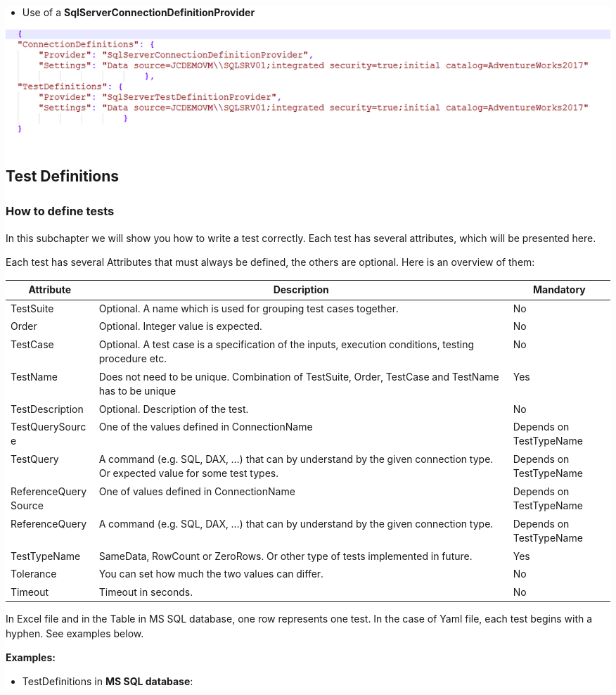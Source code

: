 -   Use of a **SqlServerConnectionDefinitionProvider**

![SqlServerConnectionDefinitionProvider](Images/media/image31.png)

## Test Definitions

### How to define tests

In this subchapter we will show you how to write a test correctly. Each
test has several attributes, which will be presented here.

Each test has several Attributes that must always be defined, the others
are optional. Here is an overview of them:

| **Attribute**        | **Description**      | **Mandatory**        |
|----------------------|----------------------|----------------------|
| TestSuite            | Optional. A name which is used for grouping test cases together. | No |
| Order                | Optional. Integer value is expected. | No |
| TestCase             | Optional. A test case is a specification of the inputs, execution conditions, testing procedure etc. | No |
| TestName             | Does not need to be unique. Combination of TestSuite, Order, TestCase and TestName has to be unique | Yes |
| TestDescription      | Optional. Description of the test. | No |
| TestQuerySource      | One of the values defined in ConnectionName  | Depends on TestTypeName |
| TestQuery            | A command (e.g. SQL, DAX, …) that can by understand by the given connection type. Or expected value for some test types. | Depends on TestTypeName |
| ReferenceQuerySource | One of values defined in ConnectionName | Depends on TestTypeName |
| ReferenceQuery       | A command (e.g. SQL, DAX, …) that can by understand by the given connection type.  | Depends on TestTypeName |
| TestTypeName         | SameData, RowCount or ZeroRows. Or other type of tests implemented in future. | Yes |
| Tolerance            | You can set how much the two values can differ. | No |
| Timeout              | Timeout in seconds. | No |

In Excel file and in the Table in MS SQL database, one row represents
one test. In the case of Yaml file, each test begins with a hyphen. See
examples below.

**Examples:**

-   TestDefinitions in **MS SQL database**:
